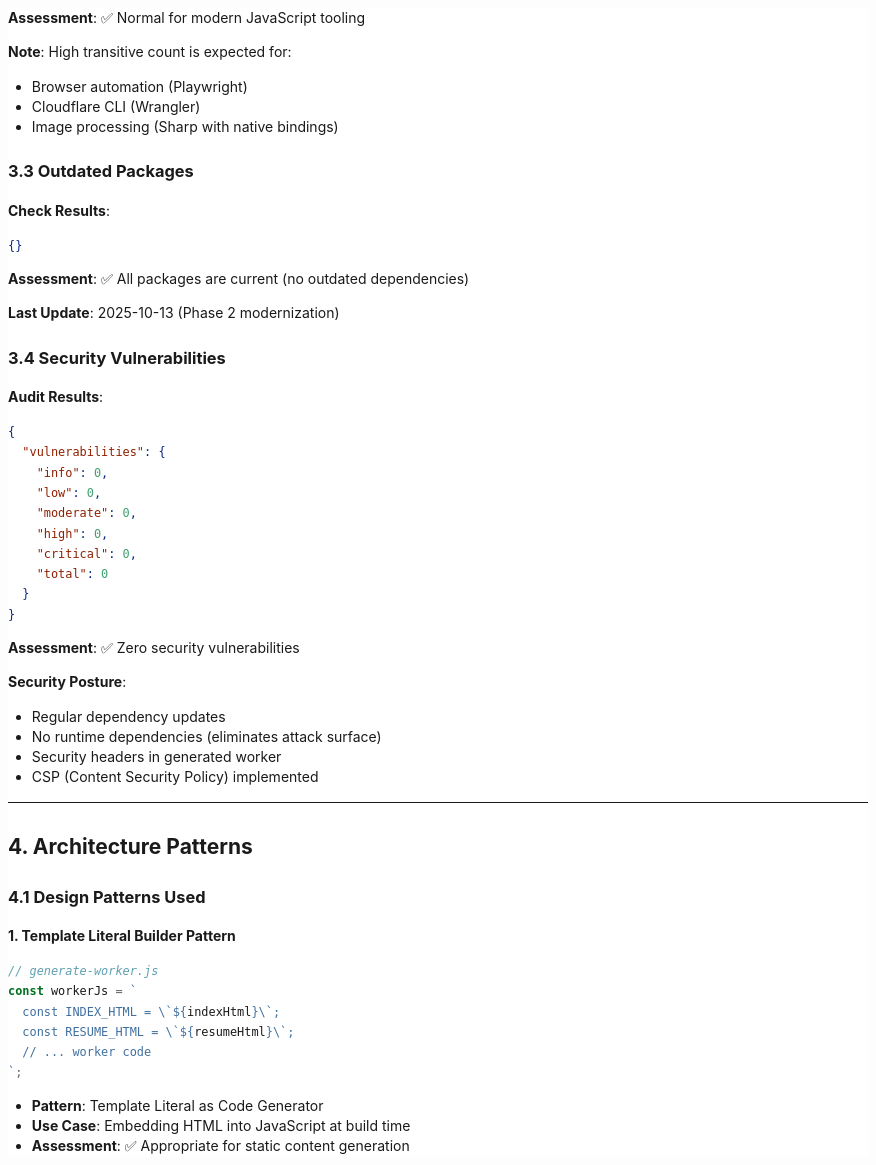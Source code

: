 **Assessment**: ✅ Normal for modern JavaScript tooling

**Note**: High transitive count is expected for:
- Browser automation (Playwright)
- Cloudflare CLI (Wrangler)
- Image processing (Sharp with native bindings)

### 3.3 Outdated Packages

**Check Results**:
```json
{}
```

**Assessment**: ✅ All packages are current (no outdated dependencies)

**Last Update**: 2025-10-13 (Phase 2 modernization)

### 3.4 Security Vulnerabilities

**Audit Results**:
```json
{
  "vulnerabilities": {
    "info": 0,
    "low": 0,
    "moderate": 0,
    "high": 0,
    "critical": 0,
    "total": 0
  }
}
```

**Assessment**: ✅ Zero security vulnerabilities

**Security Posture**:
- Regular dependency updates
- No runtime dependencies (eliminates attack surface)
- Security headers in generated worker
- CSP (Content Security Policy) implemented

---

## 4. Architecture Patterns

### 4.1 Design Patterns Used

**1. Template Literal Builder Pattern**
```javascript
// generate-worker.js
const workerJs = `
  const INDEX_HTML = \`${indexHtml}\`;
  const RESUME_HTML = \`${resumeHtml}\`;
  // ... worker code
`;
```
- **Pattern**: Template Literal as Code Generator
- **Use Case**: Embedding HTML into JavaScript at build time
- **Assessment**: ✅ Appropriate for static content generation
